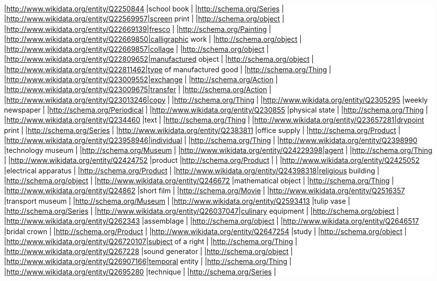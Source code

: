 |http://www.wikidata.org/entity/Q2250844 |school book                                     |                                               |http://schema.org/Series            |
|http://www.wikidata.org/entity/Q22569957|screen print                                    |                                               |http://schema.org/object            |
|http://www.wikidata.org/entity/Q22669139|fresco                                          |                                               |http://schema.org/Painting          |
|http://www.wikidata.org/entity/Q22669850|calligraphic work                               |                                               |http://schema.org/object            |
|http://www.wikidata.org/entity/Q22669857|collage                                         |                                               |http://schema.org/object            |
|http://www.wikidata.org/entity/Q22809652|manufactured object                             |                                               |http://schema.org/object            |
|http://www.wikidata.org/entity/Q22811462|type of manufactured good                       |                                               |http://schema.org/Thing             |
|http://www.wikidata.org/entity/Q23009552|exchange                                        |                                               |http://schema.org/Action            |
|http://www.wikidata.org/entity/Q23009675|transfer                                        |                                               |http://schema.org/Action            |
|http://www.wikidata.org/entity/Q23013246|copy                                            |                                               |http://schema.org/Thing             |
|http://www.wikidata.org/entity/Q2305295 |weekly newspaper                                |                                               |http://schema.org/Periodical        |
|http://www.wikidata.org/entity/Q230855  |physical state                                  |                                               |http://schema.org/Thing             |
|http://www.wikidata.org/entity/Q234460  |text                                            |                                               |http://schema.org/Thing             |
|http://www.wikidata.org/entity/Q23657281|drypoint print                                  |                                               |http://schema.org/Series            |
|http://www.wikidata.org/entity/Q2383811 |office supply                                   |                                               |http://schema.org/Product           |
|http://www.wikidata.org/entity/Q23958946|individual                                      |                                               |http://schema.org/Thing             |
|http://www.wikidata.org/entity/Q2398990 |technology museum                               |                                               |http://schema.org/Museum            |
|http://www.wikidata.org/entity/Q24229398|agent                                           |                                               |http://schema.org/Thing             |
|http://www.wikidata.org/entity/Q2424752 |product                                         |http://schema.org/Product                      |                                    |
|http://www.wikidata.org/entity/Q2425052 |electrical apparatus                            |                                               |http://schema.org/Product           |
|http://www.wikidata.org/entity/Q24398318|religious building                              |                                               |http://schema.org/object            |
|http://www.wikidata.org/entity/Q246672  |mathematical object                             |                                               |http://schema.org/Thing             |
|http://www.wikidata.org/entity/Q24862   |short film                                      |                                               |http://schema.org/Movie             |
|http://www.wikidata.org/entity/Q2516357 |transport museum                                |                                               |http://schema.org/Museum            |
|http://www.wikidata.org/entity/Q2593413 |tulip vase                                      |                                               |http://schema.org/Series            |
|http://www.wikidata.org/entity/Q26037047|culinary equipment                              |                                               |http://schema.org/object            |
|http://www.wikidata.org/entity/Q262343  |assemblage                                      |                                               |http://schema.org/object            |
|http://www.wikidata.org/entity/Q2646517 |bridal crown                                    |                                               |http://schema.org/Product           |
|http://www.wikidata.org/entity/Q2647254 |study                                           |                                               |http://schema.org/object            |
|http://www.wikidata.org/entity/Q26720107|subject of a right                              |                                               |http://schema.org/Thing             |
|http://www.wikidata.org/entity/Q267228  |sound generator                                 |                                               |http://schema.org/object            |
|http://www.wikidata.org/entity/Q26907166|temporal entity                                 |                                               |http://schema.org/Thing             |
|http://www.wikidata.org/entity/Q2695280 |technique                                       |                                               |http://schema.org/Series            |